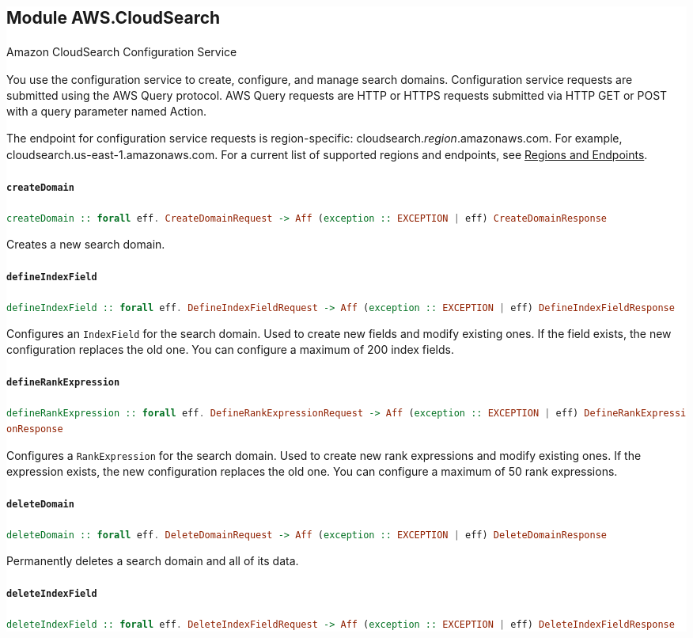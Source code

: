 ## Module AWS.CloudSearch

<fullname>Amazon CloudSearch Configuration Service</fullname> <p>You use the configuration service to create, configure, and manage search domains. Configuration service requests are submitted using the AWS Query protocol. AWS Query requests are HTTP or HTTPS requests submitted via HTTP GET or POST with a query parameter named Action.</p> <p>The endpoint for configuration service requests is region-specific: cloudsearch.<i>region</i>.amazonaws.com. For example, cloudsearch.us-east-1.amazonaws.com. For a current list of supported regions and endpoints, see <a href="http://docs.aws.amazon.com/general/latest/gr/rande.html#cloudsearch_region">Regions and Endpoints</a>.</p>

#### `createDomain`

``` purescript
createDomain :: forall eff. CreateDomainRequest -> Aff (exception :: EXCEPTION | eff) CreateDomainResponse
```

<p>Creates a new search domain.</p>

#### `defineIndexField`

``` purescript
defineIndexField :: forall eff. DefineIndexFieldRequest -> Aff (exception :: EXCEPTION | eff) DefineIndexFieldResponse
```

<p>Configures an <code>IndexField</code> for the search domain. Used to create new fields and modify existing ones. If the field exists, the new configuration replaces the old one. You can configure a maximum of 200 index fields.</p>

#### `defineRankExpression`

``` purescript
defineRankExpression :: forall eff. DefineRankExpressionRequest -> Aff (exception :: EXCEPTION | eff) DefineRankExpressionResponse
```

<p>Configures a <code>RankExpression</code> for the search domain. Used to create new rank expressions and modify existing ones. If the expression exists, the new configuration replaces the old one. You can configure a maximum of 50 rank expressions.</p>

#### `deleteDomain`

``` purescript
deleteDomain :: forall eff. DeleteDomainRequest -> Aff (exception :: EXCEPTION | eff) DeleteDomainResponse
```

<p>Permanently deletes a search domain and all of its data.</p>

#### `deleteIndexField`

``` purescript
deleteIndexField :: forall eff. DeleteIndexFieldRequest -> Aff (exception :: EXCEPTION | eff) DeleteIndexFieldResponse
```

